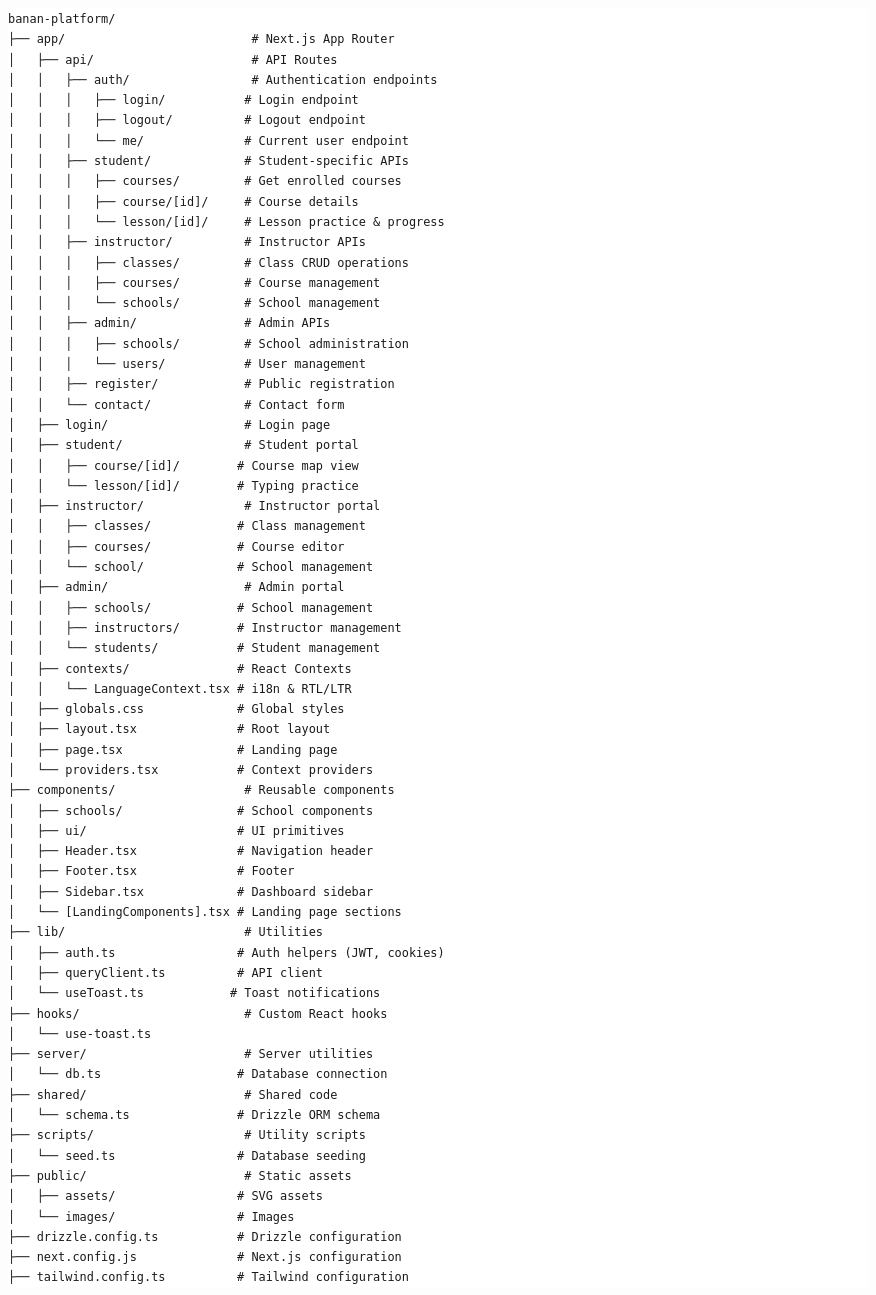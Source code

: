 ```
banan-platform/
├── app/                          # Next.js App Router
│   ├── api/                      # API Routes
│   │   ├── auth/                 # Authentication endpoints
│   │   │   ├── login/           # Login endpoint
│   │   │   ├── logout/          # Logout endpoint
│   │   │   └── me/              # Current user endpoint
│   │   ├── student/             # Student-specific APIs
│   │   │   ├── courses/         # Get enrolled courses
│   │   │   ├── course/[id]/     # Course details
│   │   │   └── lesson/[id]/     # Lesson practice & progress
│   │   ├── instructor/          # Instructor APIs
│   │   │   ├── classes/         # Class CRUD operations
│   │   │   ├── courses/         # Course management
│   │   │   └── schools/         # School management
│   │   ├── admin/               # Admin APIs
│   │   │   ├── schools/         # School administration
│   │   │   └── users/           # User management
│   │   ├── register/            # Public registration
│   │   └── contact/             # Contact form
│   ├── login/                   # Login page
│   ├── student/                 # Student portal
│   │   ├── course/[id]/        # Course map view
│   │   └── lesson/[id]/        # Typing practice
│   ├── instructor/              # Instructor portal
│   │   ├── classes/            # Class management
│   │   ├── courses/            # Course editor
│   │   └── school/             # School management
│   ├── admin/                   # Admin portal
│   │   ├── schools/            # School management
│   │   ├── instructors/        # Instructor management
│   │   └── students/           # Student management
│   ├── contexts/               # React Contexts
│   │   └── LanguageContext.tsx # i18n & RTL/LTR
│   ├── globals.css             # Global styles
│   ├── layout.tsx              # Root layout
│   ├── page.tsx                # Landing page
│   └── providers.tsx           # Context providers
├── components/                  # Reusable components
│   ├── schools/                # School components
│   ├── ui/                     # UI primitives
│   ├── Header.tsx              # Navigation header
│   ├── Footer.tsx              # Footer
│   ├── Sidebar.tsx             # Dashboard sidebar
│   └── [LandingComponents].tsx # Landing page sections
├── lib/                         # Utilities
│   ├── auth.ts                 # Auth helpers (JWT, cookies)
│   ├── queryClient.ts          # API client
│   └── useToast.ts            # Toast notifications
├── hooks/                       # Custom React hooks
│   └── use-toast.ts
├── server/                      # Server utilities
│   └── db.ts                   # Database connection
├── shared/                      # Shared code
│   └── schema.ts               # Drizzle ORM schema
├── scripts/                     # Utility scripts
│   └── seed.ts                 # Database seeding
├── public/                      # Static assets
│   ├── assets/                 # SVG assets
│   └── images/                 # Images
├── drizzle.config.ts           # Drizzle configuration
├── next.config.js              # Next.js configuration
├── tailwind.config.ts          # Tailwind configuration
```